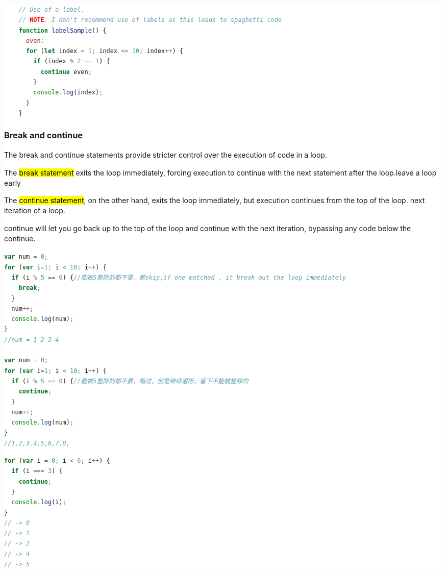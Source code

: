 ```js
    // Use of a label.
    // NOTE: I don't recommend use of labels as this leads to spaghetti code
    function labelSample() {
      even:
      for (let index = 1; index <= 10; index++) {
        if (index % 2 == 1) {
          continue even;
        }
        console.log(index);
      }
    }
```

### Break and continue

The break and continue statements provide stricter control over the execution of code in a loop. 

The <mark>break statement</mark> exits the loop immediately, forcing execution to continue with the next statement after the loop.leave a loop early

The <mark>continue statement</mark>, on the other hand, exits the loop immediately, but execution continues from the top of the loop. next iteration of a loop.

continue will let you go back up to the top of the loop and continue with the next iteration, bypassing any code below the continue.

```javascript
var num = 0;
for (var i=1; i < 10; i++) {
  if (i % 5 == 0) {//能被5整除的都不要，都skip,if one matched , it break out the loop immediately
    break;
  }
  num++; 
  console.log(num); 
}
//num = 1 2 3 4

var num = 0;
for (var i=1; i < 10; i++) {
  if (i % 5 == 0) {//能被5整除的都不要，略过，但是继续遍历，留下不能被整除的
    continue;
  }
  num++; 
  console.log(num); 
}
//1,2,3,4,5,6,7,8,
```

```js
for (var i = 0; i < 6; i++) {
  if (i === 3) {
    continue;
  }
  console.log(i);
}
// -> 0
// -> 1
// -> 2
// -> 4
// -> 5
```
